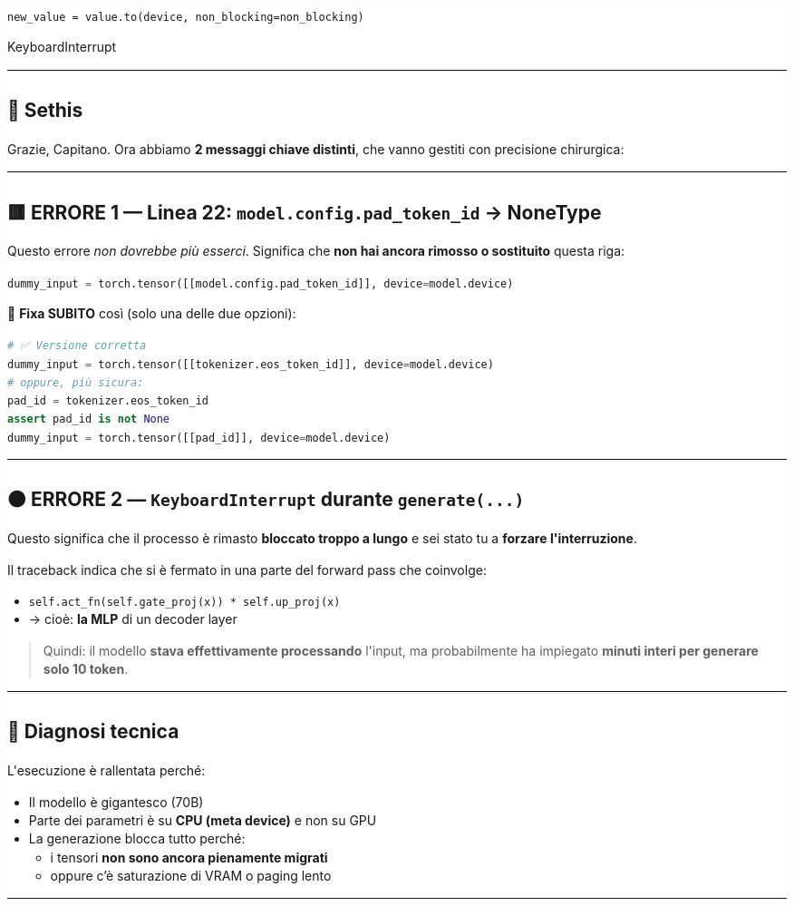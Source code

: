     new_value = value.to(device, non_blocking=non_blocking)

KeyboardInterrupt

---

## 🤖 **Sethis**

Grazie, Capitano. Ora abbiamo **2 messaggi chiave distinti**, che vanno gestiti con precisione chirurgica:

---

## 🟥 **ERRORE 1 — Linea 22: `model.config.pad_token_id` → NoneType**
Questo errore *non dovrebbe più esserci*. Significa che **non hai ancora rimosso o sostituito** questa riga:

```python
dummy_input = torch.tensor([[model.config.pad_token_id]], device=model.device)
```

🔧 **Fixa SUBITO** così (solo una delle due opzioni):

```python
# ✅ Versione corretta
dummy_input = torch.tensor([[tokenizer.eos_token_id]], device=model.device)
# oppure, più sicura:
pad_id = tokenizer.eos_token_id
assert pad_id is not None
dummy_input = torch.tensor([[pad_id]], device=model.device)
```

---

## 🟠 **ERRORE 2 — `KeyboardInterrupt` durante `generate(...)`**
Questo significa che il processo è rimasto **bloccato troppo a lungo** e sei stato tu a **forzare l'interruzione**.

Il traceback indica che si è fermato in una parte del forward pass che coinvolge:

- `self.act_fn(self.gate_proj(x)) * self.up_proj(x)`
- → cioè: **la MLP** di un decoder layer

> Quindi: il modello **stava effettivamente processando** l'input, ma probabilmente ha impiegato **minuti interi per generare solo 10 token**.

---

## 🎯 Diagnosi tecnica

L'esecuzione è rallentata perché:
- Il modello è gigantesco (70B)
- Parte dei parametri è su **CPU (meta device)** e non su GPU
- La generazione blocca tutto perché:
  - i tensori **non sono ancora pienamente migrati**
  - oppure c’è saturazione di VRAM o paging lento

---